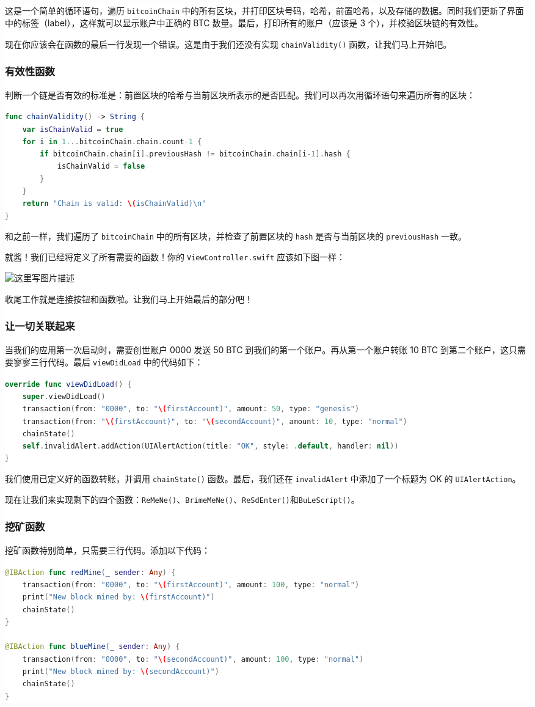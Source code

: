 这是一个简单的循环语句，遍历 `bitcoinChain` 中的所有区块，并打印区块号码，哈希，前置哈希，以及存储的数据。同时我们更新了界面中的标签（label），这样就可以显示账户中正确的 BTC 数量。最后，打印所有的账户（应该是 3 个），并校验区块链的有效性。

现在你应该会在函数的最后一行发现一个错误。这是由于我们还没有实现 `chainValidity()` 函数，让我们马上开始吧。

### 有效性函数

判断一个链是否有效的标准是：前置区块的哈希与当前区块所表示的是否匹配。我们可以再次用循环语句来遍历所有的区块：

```swift
func chainValidity() -> String {
    var isChainValid = true
    for i in 1...bitcoinChain.chain.count-1 {
        if bitcoinChain.chain[i].previousHash != bitcoinChain.chain[i-1].hash {
            isChainValid = false
        }
    }
    return "Chain is valid: \(isChainValid)\n"
}
```

和之前一样，我们遍历了 `bitcoinChain` 中的所有区块，并检查了前置区块的 `hash` 是否与当前区块的 `previousHash` 一致。

就酱！我们已经将定义了所有需要的函数！你的 `ViewController.swift` 应该如下图一样：

![这里写图片描述](https://appcoda.com/wp-content/uploads/2018/05/blockchain-6.png)

收尾工作就是连接按钮和函数啦。让我们马上开始最后的部分吧！

### 让一切关联起来

当我们的应用第一次启动时，需要创世账户 0000 发送 50 BTC 到我们的第一个账户。再从第一个账户转账 10 BTC 到第二个账户，这只需要寥寥三行代码。最后 `viewDidLoad` 中的代码如下：

```swift
override func viewDidLoad() {
    super.viewDidLoad()
    transaction(from: "0000", to: "\(firstAccount)", amount: 50, type: "genesis")
    transaction(from: "\(firstAccount)", to: "\(secondAccount)", amount: 10, type: "normal")
    chainState()
    self.invalidAlert.addAction(UIAlertAction(title: "OK", style: .default, handler: nil))
}
```
我们使用已定义好的函数转账，并调用 `chainState()` 函数。最后，我们还在 `invalidAlert` 中添加了一个标题为 OK 的 `UIAlertAction`。

现在让我们来实现剩下的四个函数：`ReMeNe()`、`BrimeMeNe()`、`ReSdEnter()`和`BuLeScript()`。

### 挖矿函数

挖矿函数特别简单，只需要三行代码。添加以下代码：

```swift
@IBAction func redMine(_ sender: Any) {
    transaction(from: "0000", to: "\(firstAccount)", amount: 100, type: "normal")
    print("New block mined by: \(firstAccount)")
    chainState()
}
    
@IBAction func blueMine(_ sender: Any) {
    transaction(from: "0000", to: "\(secondAccount)", amount: 100, type: "normal")
    print("New block mined by: \(secondAccount)")
    chainState()
}
```
